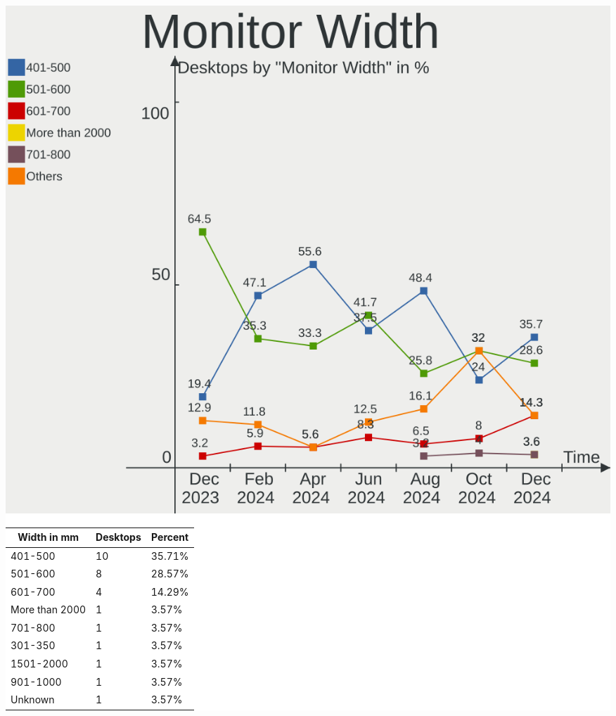 ![Monitor Width](./images/line_chart/mon_width.svg)

| Width in mm    | Desktops | Percent |
|----------------|----------|---------|
| 401-500        | 10       | 35.71%  |
| 501-600        | 8        | 28.57%  |
| 601-700        | 4        | 14.29%  |
| More than 2000 | 1        | 3.57%   |
| 701-800        | 1        | 3.57%   |
| 301-350        | 1        | 3.57%   |
| 1501-2000      | 1        | 3.57%   |
| 901-1000       | 1        | 3.57%   |
| Unknown        | 1        | 3.57%   |
